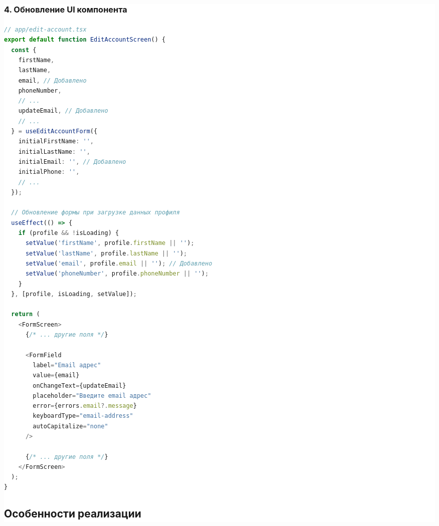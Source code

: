 ### 4. **Обновление UI компонента**

```typescript
// app/edit-account.tsx
export default function EditAccountScreen() {
  const {
    firstName,
    lastName,
    email, // Добавлено
    phoneNumber,
    // ...
    updateEmail, // Добавлено
    // ...
  } = useEditAccountForm({
    initialFirstName: '',
    initialLastName: '',
    initialEmail: '', // Добавлено
    initialPhone: '',
    // ...
  });

  // Обновление формы при загрузке данных профиля
  useEffect(() => {
    if (profile && !isLoading) {
      setValue('firstName', profile.firstName || '');
      setValue('lastName', profile.lastName || '');
      setValue('email', profile.email || ''); // Добавлено
      setValue('phoneNumber', profile.phoneNumber || '');
    }
  }, [profile, isLoading, setValue]);

  return (
    <FormScreen>
      {/* ... другие поля */}

      <FormField
        label="Email адрес"
        value={email}
        onChangeText={updateEmail}
        placeholder="Введите email адрес"
        error={errors.email?.message}
        keyboardType="email-address"
        autoCapitalize="none"
      />

      {/* ... другие поля */}
    </FormScreen>
  );
}
```

## Особенности реализации
